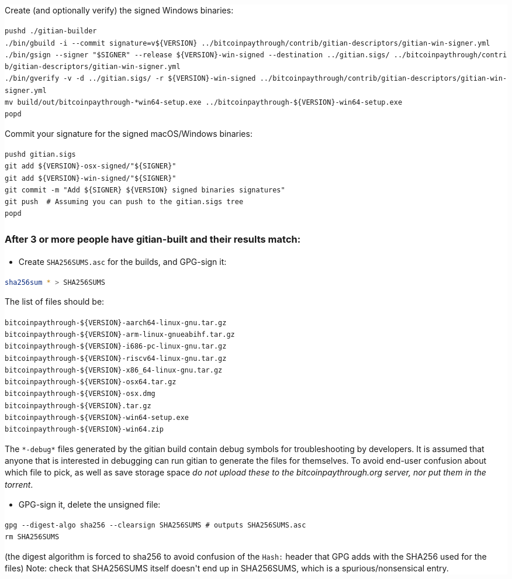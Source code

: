 Create (and optionally verify) the signed Windows binaries:

    pushd ./gitian-builder
    ./bin/gbuild -i --commit signature=v${VERSION} ../bitcoinpaythrough/contrib/gitian-descriptors/gitian-win-signer.yml
    ./bin/gsign --signer "$SIGNER" --release ${VERSION}-win-signed --destination ../gitian.sigs/ ../bitcoinpaythrough/contrib/gitian-descriptors/gitian-win-signer.yml
    ./bin/gverify -v -d ../gitian.sigs/ -r ${VERSION}-win-signed ../bitcoinpaythrough/contrib/gitian-descriptors/gitian-win-signer.yml
    mv build/out/bitcoinpaythrough-*win64-setup.exe ../bitcoinpaythrough-${VERSION}-win64-setup.exe
    popd

Commit your signature for the signed macOS/Windows binaries:

    pushd gitian.sigs
    git add ${VERSION}-osx-signed/"${SIGNER}"
    git add ${VERSION}-win-signed/"${SIGNER}"
    git commit -m "Add ${SIGNER} ${VERSION} signed binaries signatures"
    git push  # Assuming you can push to the gitian.sigs tree
    popd

### After 3 or more people have gitian-built and their results match:

- Create `SHA256SUMS.asc` for the builds, and GPG-sign it:

```bash
sha256sum * > SHA256SUMS
```

The list of files should be:
```
bitcoinpaythrough-${VERSION}-aarch64-linux-gnu.tar.gz
bitcoinpaythrough-${VERSION}-arm-linux-gnueabihf.tar.gz
bitcoinpaythrough-${VERSION}-i686-pc-linux-gnu.tar.gz
bitcoinpaythrough-${VERSION}-riscv64-linux-gnu.tar.gz
bitcoinpaythrough-${VERSION}-x86_64-linux-gnu.tar.gz
bitcoinpaythrough-${VERSION}-osx64.tar.gz
bitcoinpaythrough-${VERSION}-osx.dmg
bitcoinpaythrough-${VERSION}.tar.gz
bitcoinpaythrough-${VERSION}-win64-setup.exe
bitcoinpaythrough-${VERSION}-win64.zip
```
The `*-debug*` files generated by the gitian build contain debug symbols
for troubleshooting by developers. It is assumed that anyone that is interested
in debugging can run gitian to generate the files for themselves. To avoid
end-user confusion about which file to pick, as well as save storage
space *do not upload these to the bitcoinpaythrough.org server, nor put them in the torrent*.

- GPG-sign it, delete the unsigned file:
```
gpg --digest-algo sha256 --clearsign SHA256SUMS # outputs SHA256SUMS.asc
rm SHA256SUMS
```
(the digest algorithm is forced to sha256 to avoid confusion of the `Hash:` header that GPG adds with the SHA256 used for the files)
Note: check that SHA256SUMS itself doesn't end up in SHA256SUMS, which is a spurious/nonsensical entry.
